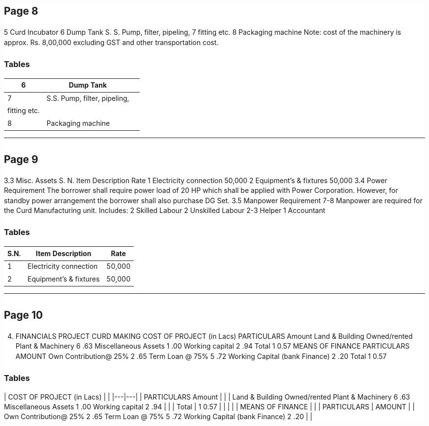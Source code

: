 
## Page 8

5 Curd Incubator 6 Dump Tank S. S. Pump, filter, pipeling, 7 fitting etc. 8 Packaging machine Note: cost of the machinery is approx. Rs. 8,00,000 excluding GST and other transportation cost.

### Tables

| 6 | Dump Tank |  |
|---|---|---|
| 7 | S.S. Pump, filter, pipeling,
fitting etc. |  |
| 8 | Packaging machine |  |

---

## Page 9

3.3 Misc. Assets S. N. Item Description Rate 1 Electricity connection 50,000 2 Equipment’s & fixtures 50,000 3.4 Power Requirement The borrower shall require power load of 20 HP which shall be applied with Power Corporation. However, for standby power arrangement the borrower shall also purchase DG Set. 3.5 Manpower Requirement 7-8 Manpower are required for the Curd Manufacturing unit. Includes: 2 Skilled Labour 2 Unskilled Labour 2-3 Helper 1 Accountant

### Tables

| S.N. | Item Description | Rate |
|---|---|---|
| 1 | Electricity connection | 50,000 |
| 2 | Equipment’s & fixtures | 50,000 |

---

## Page 10

4. FINANCIALS PROJECT CURD MAKING COST OF PROJECT (in Lacs) PARTICULARS Amount Land & Building Owned/rented Plant & Machinery 6 .63 Miscellaneous Assets 1 .00 Working capital 2 .94 Total 1 0.57 MEANS OF FINANCE PARTICULARS AMOUNT Own Contribution@ 25% 2 .65 Term Loan @ 75% 5 .72 Working Capital (bank Finance) 2 .20 Total 1 0.57

### Tables

| COST OF PROJECT
(in Lacs) |  |
|---|---|
| PARTICULARS Amount |  |
| Land & Building Owned/rented
Plant & Machinery 6 .63
Miscellaneous Assets 1 .00
Working capital 2 .94 |  |
| Total | 1 0.57 |
|  |  |
| MEANS OF FINANCE |  |
| PARTICULARS | AMOUNT |
| Own Contribution@ 25% 2 .65
Term Loan @ 75% 5 .72
Working Capital (bank Finance) 2 .20 |  |
